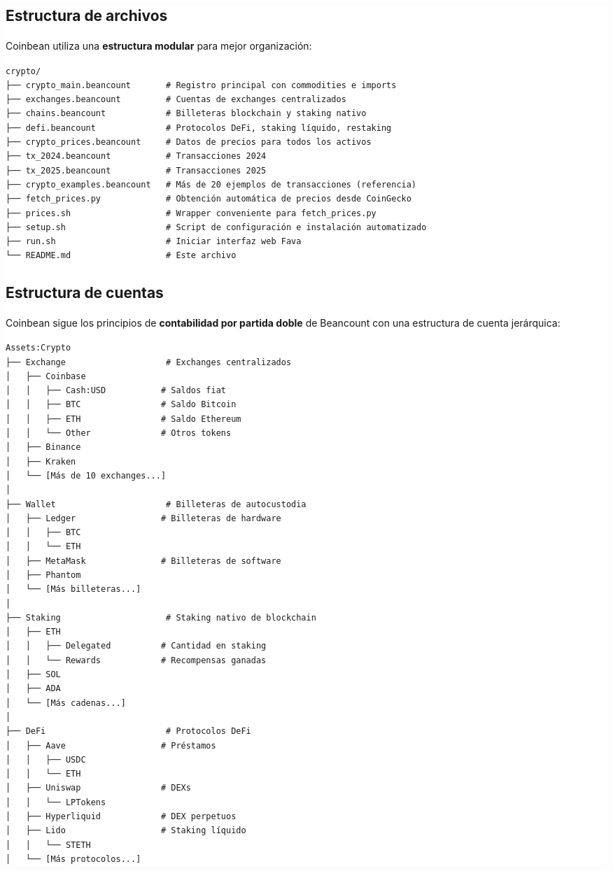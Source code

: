 ## Estructura de archivos

Coinbean utiliza una **estructura modular** para mejor organización:

```
crypto/
├── crypto_main.beancount       # Registro principal con commodities e imports
├── exchanges.beancount         # Cuentas de exchanges centralizados
├── chains.beancount            # Billeteras blockchain y staking nativo
├── defi.beancount              # Protocolos DeFi, staking líquido, restaking
├── crypto_prices.beancount     # Datos de precios para todos los activos
├── tx_2024.beancount           # Transacciones 2024
├── tx_2025.beancount           # Transacciones 2025
├── crypto_examples.beancount   # Más de 20 ejemplos de transacciones (referencia)
├── fetch_prices.py             # Obtención automática de precios desde CoinGecko
├── prices.sh                   # Wrapper conveniente para fetch_prices.py
├── setup.sh                    # Script de configuración e instalación automatizado
├── run.sh                      # Iniciar interfaz web Fava
└── README.md                   # Este archivo
```

## Estructura de cuentas

Coinbean sigue los principios de **contabilidad por partida doble** de Beancount con una estructura de cuenta jerárquica:

```
Assets:Crypto
├── Exchange                    # Exchanges centralizados
│   ├── Coinbase
│   │   ├── Cash:USD           # Saldos fiat
│   │   ├── BTC                # Saldo Bitcoin
│   │   ├── ETH                # Saldo Ethereum
│   │   └── Other              # Otros tokens
│   ├── Binance
│   ├── Kraken
│   └── [Más de 10 exchanges...]
│
├── Wallet                      # Billeteras de autocustodia
│   ├── Ledger                 # Billeteras de hardware
│   │   ├── BTC
│   │   └── ETH
│   ├── MetaMask               # Billeteras de software
│   ├── Phantom
│   └── [Más billeteras...]
│
├── Staking                     # Staking nativo de blockchain
│   ├── ETH
│   │   ├── Delegated          # Cantidad en staking
│   │   └── Rewards            # Recompensas ganadas
│   ├── SOL
│   ├── ADA
│   └── [Más cadenas...]
│
├── DeFi                        # Protocolos DeFi
│   ├── Aave                   # Préstamos
│   │   ├── USDC
│   │   └── ETH
│   ├── Uniswap                # DEXs
│   │   └── LPTokens
│   ├── Hyperliquid            # DEX perpetuos
│   ├── Lido                   # Staking líquido
│   │   └── STETH
│   └── [Más protocolos...]
```